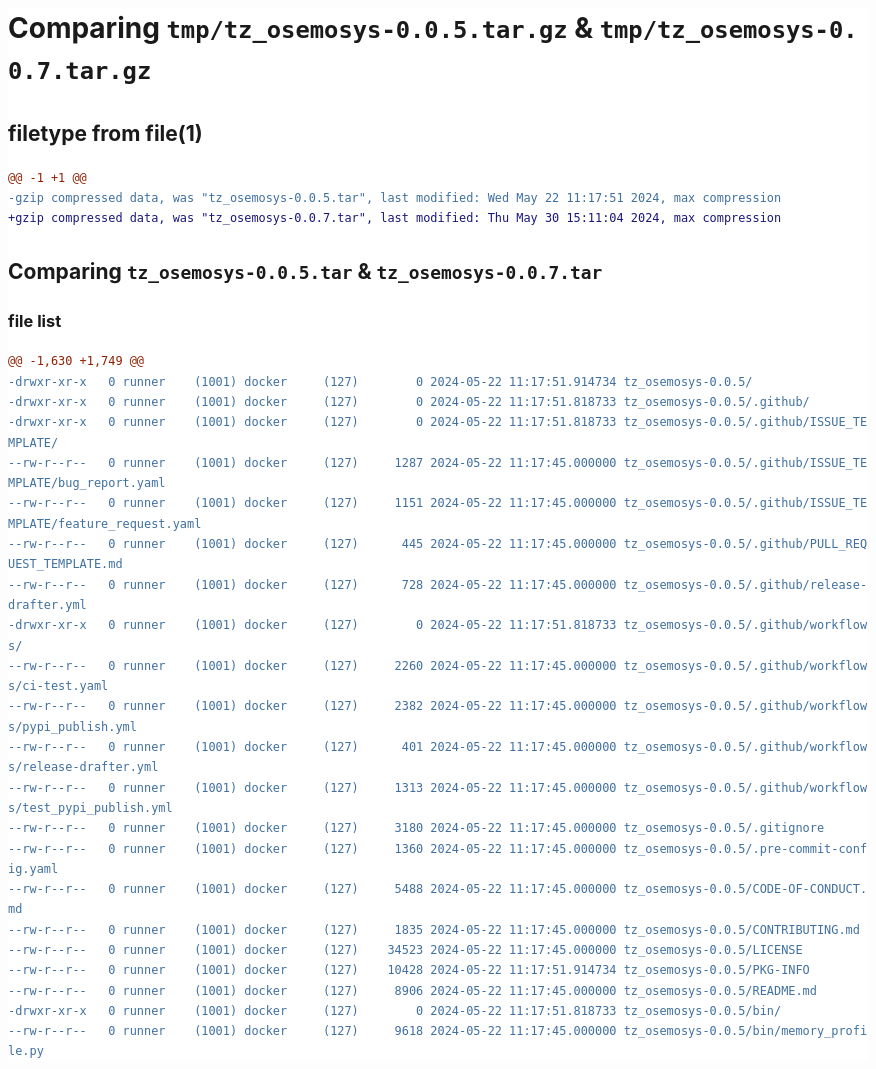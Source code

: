# Comparing `tmp/tz_osemosys-0.0.5.tar.gz` & `tmp/tz_osemosys-0.0.7.tar.gz`

## filetype from file(1)

```diff
@@ -1 +1 @@
-gzip compressed data, was "tz_osemosys-0.0.5.tar", last modified: Wed May 22 11:17:51 2024, max compression
+gzip compressed data, was "tz_osemosys-0.0.7.tar", last modified: Thu May 30 15:11:04 2024, max compression
```

## Comparing `tz_osemosys-0.0.5.tar` & `tz_osemosys-0.0.7.tar`

### file list

```diff
@@ -1,630 +1,749 @@
-drwxr-xr-x   0 runner    (1001) docker     (127)        0 2024-05-22 11:17:51.914734 tz_osemosys-0.0.5/
-drwxr-xr-x   0 runner    (1001) docker     (127)        0 2024-05-22 11:17:51.818733 tz_osemosys-0.0.5/.github/
-drwxr-xr-x   0 runner    (1001) docker     (127)        0 2024-05-22 11:17:51.818733 tz_osemosys-0.0.5/.github/ISSUE_TEMPLATE/
--rw-r--r--   0 runner    (1001) docker     (127)     1287 2024-05-22 11:17:45.000000 tz_osemosys-0.0.5/.github/ISSUE_TEMPLATE/bug_report.yaml
--rw-r--r--   0 runner    (1001) docker     (127)     1151 2024-05-22 11:17:45.000000 tz_osemosys-0.0.5/.github/ISSUE_TEMPLATE/feature_request.yaml
--rw-r--r--   0 runner    (1001) docker     (127)      445 2024-05-22 11:17:45.000000 tz_osemosys-0.0.5/.github/PULL_REQUEST_TEMPLATE.md
--rw-r--r--   0 runner    (1001) docker     (127)      728 2024-05-22 11:17:45.000000 tz_osemosys-0.0.5/.github/release-drafter.yml
-drwxr-xr-x   0 runner    (1001) docker     (127)        0 2024-05-22 11:17:51.818733 tz_osemosys-0.0.5/.github/workflows/
--rw-r--r--   0 runner    (1001) docker     (127)     2260 2024-05-22 11:17:45.000000 tz_osemosys-0.0.5/.github/workflows/ci-test.yaml
--rw-r--r--   0 runner    (1001) docker     (127)     2382 2024-05-22 11:17:45.000000 tz_osemosys-0.0.5/.github/workflows/pypi_publish.yml
--rw-r--r--   0 runner    (1001) docker     (127)      401 2024-05-22 11:17:45.000000 tz_osemosys-0.0.5/.github/workflows/release-drafter.yml
--rw-r--r--   0 runner    (1001) docker     (127)     1313 2024-05-22 11:17:45.000000 tz_osemosys-0.0.5/.github/workflows/test_pypi_publish.yml
--rw-r--r--   0 runner    (1001) docker     (127)     3180 2024-05-22 11:17:45.000000 tz_osemosys-0.0.5/.gitignore
--rw-r--r--   0 runner    (1001) docker     (127)     1360 2024-05-22 11:17:45.000000 tz_osemosys-0.0.5/.pre-commit-config.yaml
--rw-r--r--   0 runner    (1001) docker     (127)     5488 2024-05-22 11:17:45.000000 tz_osemosys-0.0.5/CODE-OF-CONDUCT.md
--rw-r--r--   0 runner    (1001) docker     (127)     1835 2024-05-22 11:17:45.000000 tz_osemosys-0.0.5/CONTRIBUTING.md
--rw-r--r--   0 runner    (1001) docker     (127)    34523 2024-05-22 11:17:45.000000 tz_osemosys-0.0.5/LICENSE
--rw-r--r--   0 runner    (1001) docker     (127)    10428 2024-05-22 11:17:51.914734 tz_osemosys-0.0.5/PKG-INFO
--rw-r--r--   0 runner    (1001) docker     (127)     8906 2024-05-22 11:17:45.000000 tz_osemosys-0.0.5/README.md
-drwxr-xr-x   0 runner    (1001) docker     (127)        0 2024-05-22 11:17:51.818733 tz_osemosys-0.0.5/bin/
--rw-r--r--   0 runner    (1001) docker     (127)     9618 2024-05-22 11:17:45.000000 tz_osemosys-0.0.5/bin/memory_profile.py
```